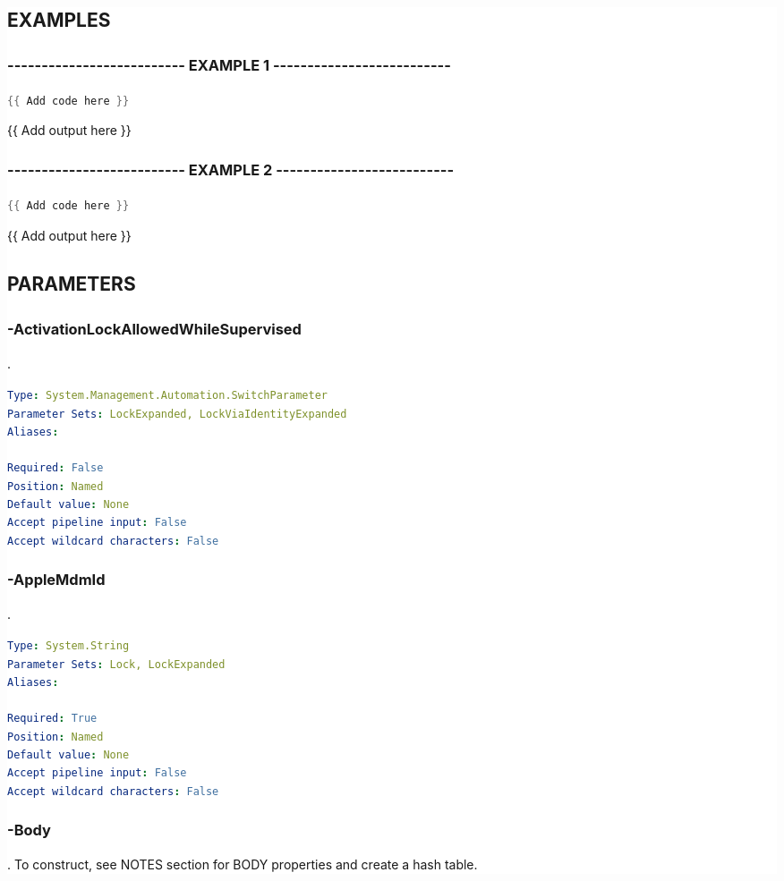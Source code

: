## EXAMPLES

### -------------------------- EXAMPLE 1 --------------------------
```powershell
{{ Add code here }}
```

{{ Add output here }}

### -------------------------- EXAMPLE 2 --------------------------
```powershell
{{ Add code here }}
```

{{ Add output here }}

## PARAMETERS

### -ActivationLockAllowedWhileSupervised
.

```yaml
Type: System.Management.Automation.SwitchParameter
Parameter Sets: LockExpanded, LockViaIdentityExpanded
Aliases:

Required: False
Position: Named
Default value: None
Accept pipeline input: False
Accept wildcard characters: False
```

### -AppleMdmId
.

```yaml
Type: System.String
Parameter Sets: Lock, LockExpanded
Aliases:

Required: True
Position: Named
Default value: None
Accept pipeline input: False
Accept wildcard characters: False
```

### -Body
.
To construct, see NOTES section for BODY properties and create a hash table.
